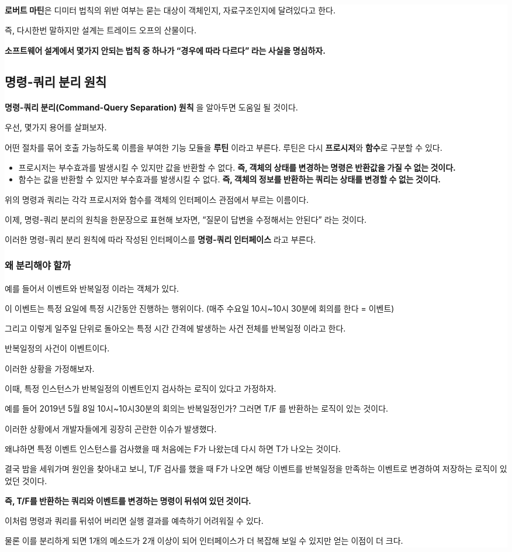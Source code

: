 **로버트 마틴**은 디미터 법칙의 위반 여부는 묻는 대상이 객체인지, 자료구조인지에 달려있다고 한다.

즉, 다시한번 말하지만 설계는 트레이드 오프의 산물이다.

**소프트웨어 설계에서 몇가지 안되는 법칙 중 하나가 “경우에 따라 다르다” 라는 사실을 명심하자.**

## 명령-쿼리 분리 원칙

**명령-쿼리 분리(Command-Query Separation) 원칙** 을 알아두면 도움일 될 것이다.

우선, 몇가지 용어를 살펴보자.

어떤 절차를 묶어 호출 가능하도록 이름을 부여한 기능 모듈을 **루틴** 이라고 부른다. 루틴은 다시 **프로시저**와 **함수**로 구분할 수 있다.

- 프로시저는 부수효과를 발생시킬 수 있지만 값을 반환할 수 없다. **즉, 객체의 상태를 변경하는 명령은 반환값을 가질 수 없는 것이다.**
- 함수는 값을 반환할 수 있지만 부수효과를 발생시킬 수 없다. **즉, 객체의 정보를 반환하는 쿼리는 상태를 변경할 수 없는 것이다.**

위의 명령과 쿼리는 각각 프로시저와 함수를 객체의 인터페이스 관점에서 부르는 이름이다.

이제, 명령-쿼리 분리의 원칙을 한문장으로 표현해 보자면, “질문이 답변을 수정해서는 안된다” 라는 것이다.

이러한 명령-쿼리 분리 원칙에 따라 작성된 인터페이스를 **명령-쿼리 인터페이스** 라고 부른다.

### 왜 분리해야 할까

예를 들어서 이벤트와 반복일정 이라는 객체가 있다.

이 이벤트는 특정 요일에 특정 시간동안 진행하는 행위이다. (매주 수요일 10시~10시 30분에 회의를 한다 = 이벤트)

그리고 이렇게 일주일 단위로 돌아오는 특정 시간 간격에 발생하는 사건 전체를 반복일정 이라고 한다.

반복일정의 사건이 이벤트이다.

이러한 상황을 가정해보자.

이때, 특정 인스턴스가 반복일정의 이벤트인지 검사하는 로직이 있다고 가정하자.

예를 들어 2019년 5월 8일 10시~10시30분의 회의는 반복일정인가? 그러면 T/F 를 반환하는 로직이 있는 것이다.

이러한 상황에서 개발자들에게 굉장히 곤란한 이슈가 발생했다.

왜냐하면 특정 이벤트 인스턴스를 검사했을 때 처음에는 F가 나왔는데 다시 하면 T가 나오는 것이다.

결국 밤을 세워가며 원인을 찾아내고 보니, T/F 검사를 했을 때 F가 나오면 해당 이벤트를 반복일정을 만족하는 이벤트로 변경하여 저장하는 로직이 있었던 것이다.

**즉, T/F를 반환하는 쿼리와 이벤트를 변경하는 명령이 뒤섞여 있던 것이다.**

이처럼 명령과 쿼리를 뒤섞어 버리면 실행 결과를 예측하기 어려워질 수 있다.

물론 이를 분리하게 되면 1개의 메소드가 2개 이상이 되어 인터페이스가 더 복잡해 보일 수 있지만 얻는 이점이 더 크다.
